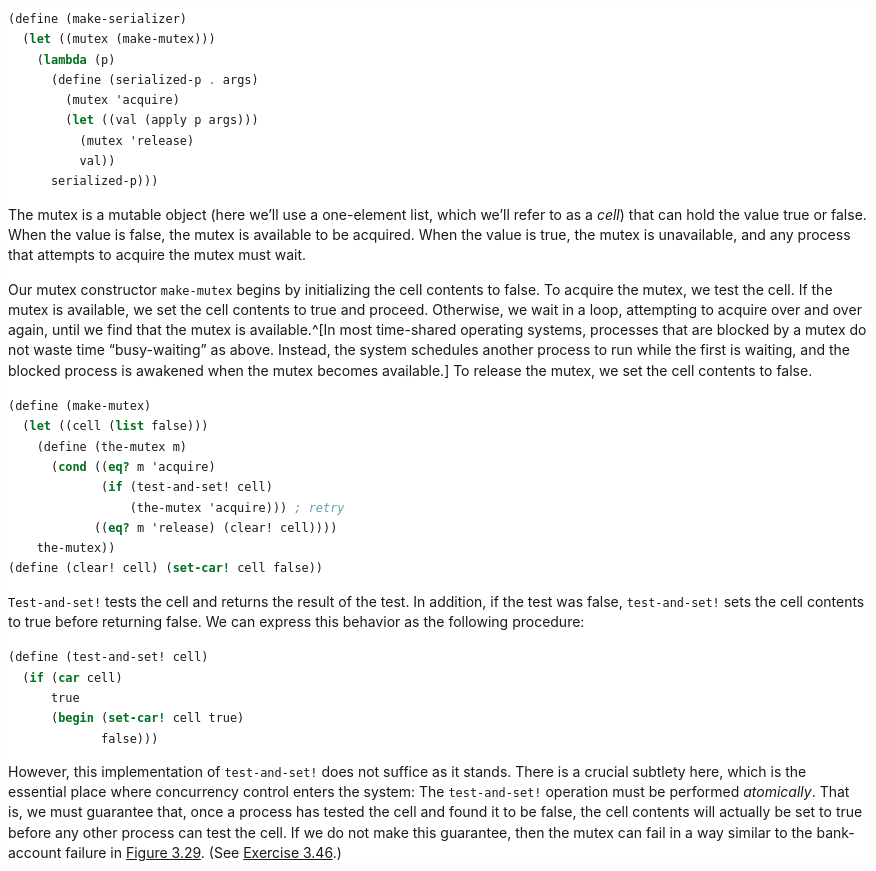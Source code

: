``` scheme
(define (make-serializer)
  (let ((mutex (make-mutex)))
    (lambda (p)
      (define (serialized-p . args)
        (mutex 'acquire)
        (let ((val (apply p args)))
          (mutex 'release)
          val))
      serialized-p)))
```

The mutex is a mutable object (here we’ll use a one-element list, which we’ll refer to as a *cell*) that can hold the value true or false. When the value is false, the mutex is available to be acquired. When the value is true, the mutex is unavailable, and any process that attempts to acquire the mutex must wait.

Our mutex constructor `make-mutex` begins by initializing the cell contents to false. To acquire the mutex, we test the cell. If the mutex is available, we set the cell contents to true and proceed. Otherwise, we wait in a loop, attempting to acquire over and over again, until we find that the mutex is available.^[In most time-shared operating systems, processes that are blocked by a mutex do not waste time “busy-waiting” as above. Instead, the system schedules another process to run while the first is waiting, and the blocked process is awakened when the mutex becomes available.] To release the mutex, we set the cell contents to false.

``` scheme
(define (make-mutex)
  (let ((cell (list false)))
    (define (the-mutex m)
      (cond ((eq? m 'acquire)
             (if (test-and-set! cell)
                 (the-mutex 'acquire))) ; retry
            ((eq? m 'release) (clear! cell))))
    the-mutex))
(define (clear! cell) (set-car! cell false))
```

`Test-and-set!` tests the cell and returns the result of the test. In addition, if the test was false, `test-and-set!` sets the cell contents to true before returning false. We can express this behavior as the following procedure:

``` scheme
(define (test-and-set! cell)
  (if (car cell)
      true
      (begin (set-car! cell true)
             false)))
```

However, this implementation of `test-and-set!` does not suffice as it stands. There is a crucial subtlety here, which is the essential place where concurrency control enters the system: The `test-and-set!` operation must be performed *atomically*. That is, we must guarantee that, once a process has tested the cell and found it to be false, the cell contents will actually be set to true before any other process can test the cell. If we do not make this guarantee, then the mutex can fail in a way similar to the bank-account failure in [Figure 3.29](#Figure-3_002e29). (See [Exercise 3.46](#Exercise-3_002e46).)

